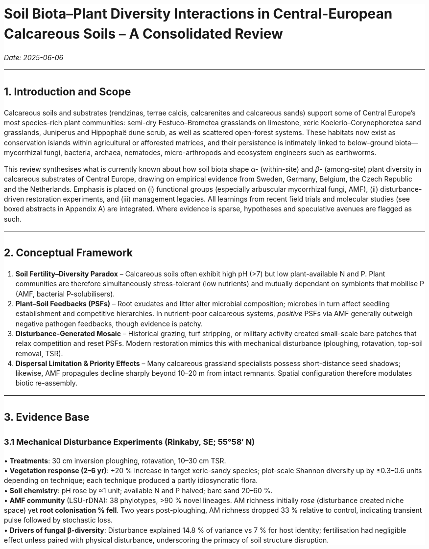 # Soil Biota–Plant Diversity Interactions in Central-European Calcareous Soils – A Consolidated Review  
*Date: 2025-06-06*  
  
---  
## 1. Introduction and Scope  
Calcareous soils and substrates (rendzinas, terrae calcis, calcarenites and calcareous sands) support some of Central Europe’s most species-rich plant communities: semi-dry Festuco–Brometea grasslands on limestone, xeric Koelerio–Corynephoretea sand grasslands, Juniperus and Hippophaë dune scrub, as well as scattered open-forest systems. These habitats now exist as conservation islands within agricultural or afforested matrices, and their persistence is intimately linked to below-ground biota—mycorrhizal fungi, bacteria, archaea, nematodes, micro-arthropods and ecosystem engineers such as earthworms. 

This review synthesises what is currently known about how soil biota shape *α-* (within-site) and *β-* (among-site) plant diversity in calcareous substrates of Central Europe, drawing on empirical evidence from Sweden, Germany, Belgium, the Czech Republic and the Netherlands. Emphasis is placed on (i) functional groups (especially arbuscular mycorrhizal fungi, AMF), (ii) disturbance-driven restoration experiments, and (iii) management legacies. All learnings from recent field trials and molecular studies (see boxed abstracts in Appendix A) are integrated. Where evidence is sparse, hypotheses and speculative avenues are flagged as such.  
  
---  
## 2. Conceptual Framework  
1. **Soil Fertility–Diversity Paradox** – Calcareous soils often exhibit high pH (>7) but low plant-available N and P. Plant communities are therefore simultaneously stress-tolerant (low nutrients) and mutually dependant on symbionts that mobilise P (AMF, bacterial P-solubilisers).  
2. **Plant–Soil Feedbacks (PSFs)** – Root exudates and litter alter microbial composition; microbes in turn affect seedling establishment and competitive hierarchies. In nutrient-poor calcareous systems, *positive* PSFs via AMF generally outweigh negative pathogen feedbacks, though evidence is patchy.  
3. **Disturbance-Generated Mosaic** – Historical grazing, turf stripping, or military activity created small-scale bare patches that relax competition and reset PSFs. Modern restoration mimics this with mechanical disturbance (ploughing, rotavation, top-soil removal, TSR).  
4. **Dispersal Limitation & Priority Effects** – Many calcareous grassland specialists possess short-distance seed shadows; likewise, AMF propagules decline sharply beyond 10–20 m from intact remnants. Spatial configuration therefore modulates biotic re-assembly.  
  
---  
## 3. Evidence Base  
### 3.1 Mechanical Disturbance Experiments (Rinkaby, SE; 55°58′ N)  
• **Treatments**: 30 cm inversion ploughing, rotavation, 10–30 cm TSR.  
• **Vegetation response (2–6 yr)**: +20 % increase in target xeric-sandy species; plot-scale Shannon diversity up by ≥0.3–0.6 units depending on technique; each technique produced a partly idiosyncratic flora.  
• **Soil chemistry**: pH rose by ≈1 unit; available N and P halved; bare sand 20–60 %.  
• **AMF community** (LSU-rDNA): 38 phylotypes, >90 % novel lineages. AM richness initially *rose* (disturbance created niche space) yet **root colonisation % fell**. Two years post-ploughing, AM richness dropped 33 % relative to control, indicating transient pulse followed by stochastic loss.  
• **Drivers of fungal β-diversity**: Disturbance explained 14.8 % of variance vs 7 % for host identity; fertilisation had negligible effect unless paired with physical disturbance, underscoring the primacy of soil structure disruption.  

